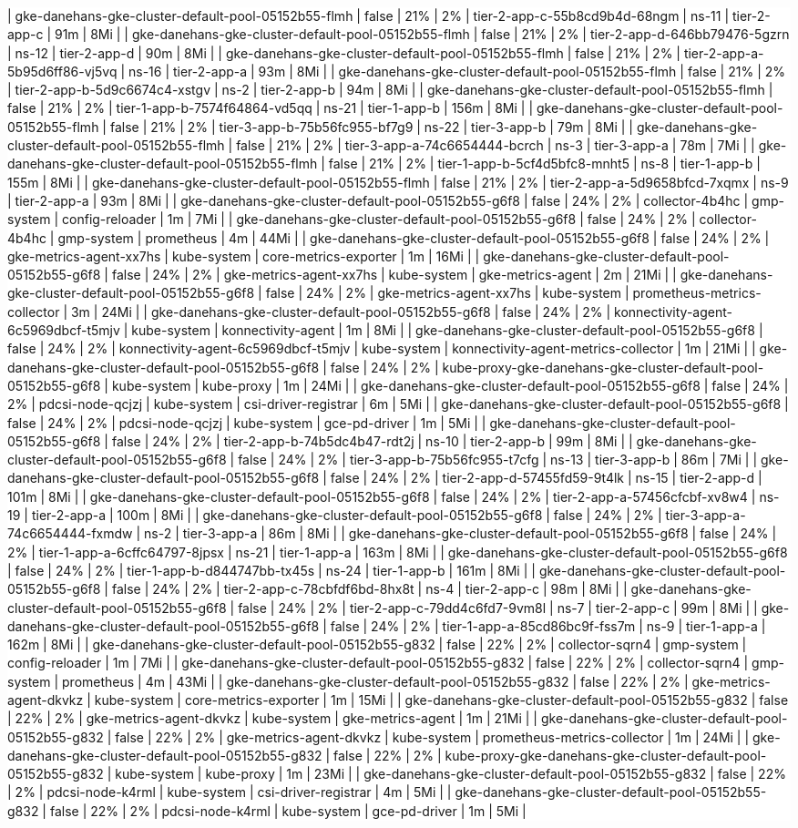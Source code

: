 | gke-danehans-gke-cluster-default-pool-05152b55-flmh | false | 21% | 2% | tier-2-app-c-55b8cd9b4d-68ngm | ns-11 | tier-2-app-c | 91m | 8Mi |
| gke-danehans-gke-cluster-default-pool-05152b55-flmh | false | 21% | 2% | tier-2-app-d-646bb79476-5gzrn | ns-12 | tier-2-app-d | 90m | 8Mi |
| gke-danehans-gke-cluster-default-pool-05152b55-flmh | false | 21% | 2% | tier-2-app-a-5b95d6ff86-vj5vq | ns-16 | tier-2-app-a | 93m | 8Mi |
| gke-danehans-gke-cluster-default-pool-05152b55-flmh | false | 21% | 2% | tier-2-app-b-5d9c6674c4-xstgv | ns-2 | tier-2-app-b | 94m | 8Mi |
| gke-danehans-gke-cluster-default-pool-05152b55-flmh | false | 21% | 2% | tier-1-app-b-7574f64864-vd5qq | ns-21 | tier-1-app-b | 156m | 8Mi |
| gke-danehans-gke-cluster-default-pool-05152b55-flmh | false | 21% | 2% | tier-3-app-b-75b56fc955-bf7g9 | ns-22 | tier-3-app-b | 79m | 8Mi |
| gke-danehans-gke-cluster-default-pool-05152b55-flmh | false | 21% | 2% | tier-3-app-a-74c6654444-bcrch | ns-3 | tier-3-app-a | 78m | 7Mi |
| gke-danehans-gke-cluster-default-pool-05152b55-flmh | false | 21% | 2% | tier-1-app-b-5cf4d5bfc8-mnht5 | ns-8 | tier-1-app-b | 155m | 8Mi |
| gke-danehans-gke-cluster-default-pool-05152b55-flmh | false | 21% | 2% | tier-2-app-a-5d9658bfcd-7xqmx | ns-9 | tier-2-app-a | 93m | 8Mi |
| gke-danehans-gke-cluster-default-pool-05152b55-g6f8 | false | 24% | 2% | collector-4b4hc | gmp-system | config-reloader | 1m | 7Mi |
| gke-danehans-gke-cluster-default-pool-05152b55-g6f8 | false | 24% | 2% | collector-4b4hc | gmp-system | prometheus | 4m | 44Mi |
| gke-danehans-gke-cluster-default-pool-05152b55-g6f8 | false | 24% | 2% | gke-metrics-agent-xx7hs | kube-system | core-metrics-exporter | 1m | 16Mi |
| gke-danehans-gke-cluster-default-pool-05152b55-g6f8 | false | 24% | 2% | gke-metrics-agent-xx7hs | kube-system | gke-metrics-agent | 2m | 21Mi |
| gke-danehans-gke-cluster-default-pool-05152b55-g6f8 | false | 24% | 2% | gke-metrics-agent-xx7hs | kube-system | prometheus-metrics-collector | 3m | 24Mi |
| gke-danehans-gke-cluster-default-pool-05152b55-g6f8 | false | 24% | 2% | konnectivity-agent-6c5969dbcf-t5mjv | kube-system | konnectivity-agent | 1m | 8Mi |
| gke-danehans-gke-cluster-default-pool-05152b55-g6f8 | false | 24% | 2% | konnectivity-agent-6c5969dbcf-t5mjv | kube-system | konnectivity-agent-metrics-collector | 1m | 21Mi |
| gke-danehans-gke-cluster-default-pool-05152b55-g6f8 | false | 24% | 2% | kube-proxy-gke-danehans-gke-cluster-default-pool-05152b55-g6f8 | kube-system | kube-proxy | 1m | 24Mi |
| gke-danehans-gke-cluster-default-pool-05152b55-g6f8 | false | 24% | 2% | pdcsi-node-qcjzj | kube-system | csi-driver-registrar | 6m | 5Mi |
| gke-danehans-gke-cluster-default-pool-05152b55-g6f8 | false | 24% | 2% | pdcsi-node-qcjzj | kube-system | gce-pd-driver | 1m | 5Mi |
| gke-danehans-gke-cluster-default-pool-05152b55-g6f8 | false | 24% | 2% | tier-2-app-b-74b5dc4b47-rdt2j | ns-10 | tier-2-app-b | 99m | 8Mi |
| gke-danehans-gke-cluster-default-pool-05152b55-g6f8 | false | 24% | 2% | tier-3-app-b-75b56fc955-t7cfg | ns-13 | tier-3-app-b | 86m | 7Mi |
| gke-danehans-gke-cluster-default-pool-05152b55-g6f8 | false | 24% | 2% | tier-2-app-d-57455fd59-9t4lk | ns-15 | tier-2-app-d | 101m | 8Mi |
| gke-danehans-gke-cluster-default-pool-05152b55-g6f8 | false | 24% | 2% | tier-2-app-a-57456cfcbf-xv8w4 | ns-19 | tier-2-app-a | 100m | 8Mi |
| gke-danehans-gke-cluster-default-pool-05152b55-g6f8 | false | 24% | 2% | tier-3-app-a-74c6654444-fxmdw | ns-2 | tier-3-app-a | 86m | 8Mi |
| gke-danehans-gke-cluster-default-pool-05152b55-g6f8 | false | 24% | 2% | tier-1-app-a-6cffc64797-8jpsx | ns-21 | tier-1-app-a | 163m | 8Mi |
| gke-danehans-gke-cluster-default-pool-05152b55-g6f8 | false | 24% | 2% | tier-1-app-b-d844747bb-tx45s | ns-24 | tier-1-app-b | 161m | 8Mi |
| gke-danehans-gke-cluster-default-pool-05152b55-g6f8 | false | 24% | 2% | tier-2-app-c-78cbfdf6bd-8hx8t | ns-4 | tier-2-app-c | 98m | 8Mi |
| gke-danehans-gke-cluster-default-pool-05152b55-g6f8 | false | 24% | 2% | tier-2-app-c-79dd4c6fd7-9vm8l | ns-7 | tier-2-app-c | 99m | 8Mi |
| gke-danehans-gke-cluster-default-pool-05152b55-g6f8 | false | 24% | 2% | tier-1-app-a-85cd86bc9f-fss7m | ns-9 | tier-1-app-a | 162m | 8Mi |
| gke-danehans-gke-cluster-default-pool-05152b55-g832 | false | 22% | 2% | collector-sqrn4 | gmp-system | config-reloader | 1m | 7Mi |
| gke-danehans-gke-cluster-default-pool-05152b55-g832 | false | 22% | 2% | collector-sqrn4 | gmp-system | prometheus | 4m | 43Mi |
| gke-danehans-gke-cluster-default-pool-05152b55-g832 | false | 22% | 2% | gke-metrics-agent-dkvkz | kube-system | core-metrics-exporter | 1m | 15Mi |
| gke-danehans-gke-cluster-default-pool-05152b55-g832 | false | 22% | 2% | gke-metrics-agent-dkvkz | kube-system | gke-metrics-agent | 1m | 21Mi |
| gke-danehans-gke-cluster-default-pool-05152b55-g832 | false | 22% | 2% | gke-metrics-agent-dkvkz | kube-system | prometheus-metrics-collector | 1m | 24Mi |
| gke-danehans-gke-cluster-default-pool-05152b55-g832 | false | 22% | 2% | kube-proxy-gke-danehans-gke-cluster-default-pool-05152b55-g832 | kube-system | kube-proxy | 1m | 23Mi |
| gke-danehans-gke-cluster-default-pool-05152b55-g832 | false | 22% | 2% | pdcsi-node-k4rml | kube-system | csi-driver-registrar | 4m | 5Mi |
| gke-danehans-gke-cluster-default-pool-05152b55-g832 | false | 22% | 2% | pdcsi-node-k4rml | kube-system | gce-pd-driver | 1m | 5Mi |